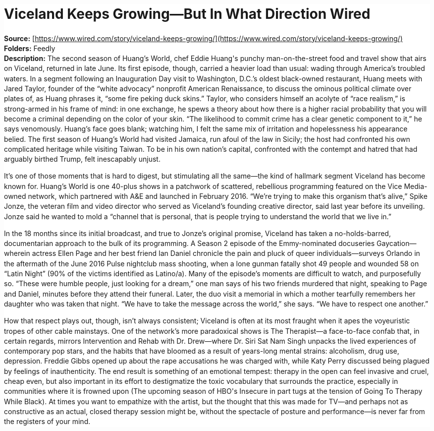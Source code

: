 # Viceland Keeps Growing—But In What Direction Wired

**Source:** [https://www.wired.com/story/viceland-keeps-growing/](https://www.wired.com/story/viceland-keeps-growing/)  
**Folders:** Feedly  
**Description:** The second season of Huang’s World, chef Eddie Huang's punchy man-on-the-street food and travel show that airs on Viceland, returned in late June. Its first episode, though, carried a heavier load than usual: wading through America’s troubled waters. In a segment following an Inauguration Day visit to Washington, D.C.’s oldest black-owned restaurant, Huang meets with Jared Taylor, founder of the “white advocacy” nonprofit American Renaissance, to discuss the ominous political climate over plates of, as Huang phrases it, “some fire peking duck skins.” Taylor, who considers himself an acolyte of “race realism,” is strong-armed in his frame of mind: in one exchange, he spews a theory about how there is a higher racial probability that you will become a criminal depending on the color of your skin. “The likelihood to commit crime has a clear genetic component to it,” he says venomously. Huang’s face goes blank; watching him, I felt the same mix of irritation and hopelessness his appearance belied. The first season of Huang’s World had visited Jamaica, run afoul of the law in Sicily; the host had confronted his own complicated heritage while visiting Taiwan. To be in his own nation’s capital, confronted with the contempt and hatred that had arguably birthed Trump, felt inescapably unjust.

It’s one of those moments that is hard to digest, but stimulating all the same—the kind of hallmark segment Viceland has become known for. Huang’s World is one 40-plus shows in a patchwork of scattered, rebellious programming featured on the Vice Media-owned network, which partnered with A&E and launched in February 2016. “We’re trying to make this organism that’s alive,” Spike Jonze, the veteran film and video director who served as Viceland’s founding creative director, said last year before its unveiling. Jonze said he wanted to mold a “channel that is personal, that is people trying to understand the world that we live in.”

In the 18 months since its initial broadcast, and true to Jonze’s original promise, Viceland has taken a no-holds-barred, documentarian approach to the bulk of its programming. A Season 2 episode of the Emmy-nominated docuseries Gaycation—wherein actress Ellen Page and her best friend Ian Daniel chronicle the pain and pluck of queer individuals—surveys Orlando in the aftermath of the June 2016 Pulse nightclub mass shooting, when a lone gunman fatally shot 49 people and wounded 58 on “Latin Night” (90% of the victims identified as Latino/a). Many of the episode’s moments are difficult to watch, and purposefully so. “These were humble people, just looking for a dream,” one man says of his two friends murdered that night, speaking to Page and Daniel, minutes before they attend their funeral. Later, the duo visit a memorial in which a mother tearfully remembers her daughter who was taken that night. “We have to take the message across the world,” she says. “We have to respect one another.”

How that respect plays out, though, isn’t always consistent; Viceland is often at its most fraught when it apes the voyeuristic tropes of other cable mainstays. One of the network’s more paradoxical shows is The Therapist—a face-to-face confab that, in certain regards, mirrors Intervention and Rehab with Dr. Drew—where Dr. Siri Sat Nam Singh unpacks the lived experiences of contemporary pop stars, and the habits that have bloomed as a result of years-long mental strains: alcoholism, drug use, depression. Freddie Gibbs opened up about the rape accusations he was charged with, while Katy Perry discussed being plagued by feelings of inauthenticity. The end result is something of an emotional tempest: therapy in the open can feel invasive and cruel, cheap even, but also important in its effort to destigmatize the toxic vocabulary that surrounds the practice, especially in communities where it is frowned upon (The upcoming season of HBO's Insecure in part tugs at the tension of Going To Therapy While Black). At times you want to empathize with the artist, but the thought that this was made for TV—and perhaps not as constructive as an actual, closed therapy session might be, without the spectacle of posture and performance—is never far from the registers of your mind.
